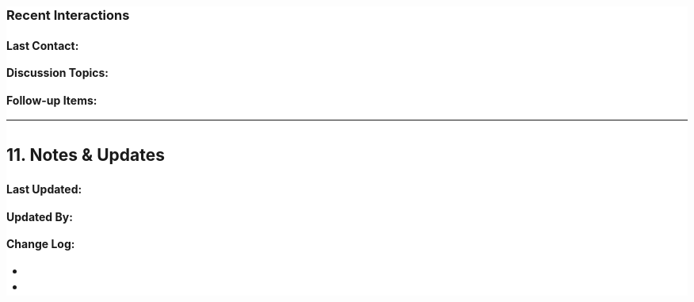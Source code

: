 ### Recent Interactions

**Last Contact:**

**Discussion Topics:**

**Follow-up Items:**

---

## 11. Notes & Updates

**Last Updated:**

**Updated By:**

**Change Log:**

- 
-